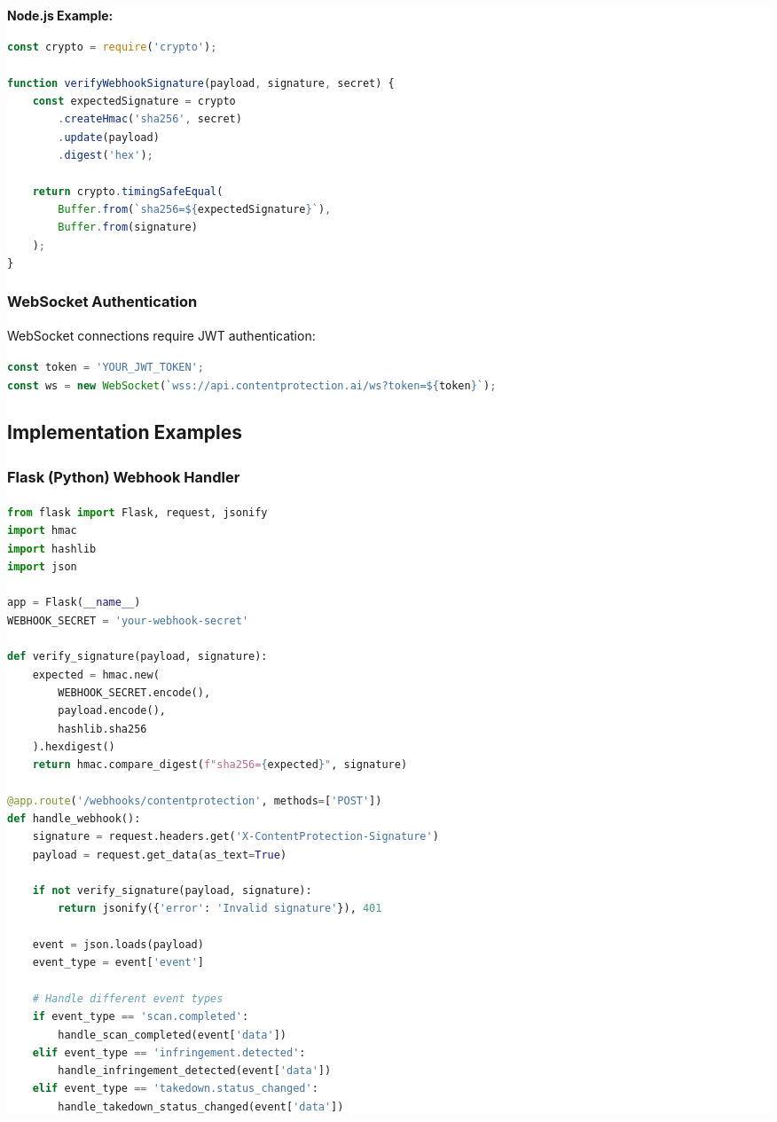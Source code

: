 **Node.js Example:**
```javascript
const crypto = require('crypto');

function verifyWebhookSignature(payload, signature, secret) {
    const expectedSignature = crypto
        .createHmac('sha256', secret)
        .update(payload)
        .digest('hex');
    
    return crypto.timingSafeEqual(
        Buffer.from(`sha256=${expectedSignature}`),
        Buffer.from(signature)
    );
}
```

### WebSocket Authentication

WebSocket connections require JWT authentication:

```javascript
const token = 'YOUR_JWT_TOKEN';
const ws = new WebSocket(`wss://api.contentprotection.ai/ws?token=${token}`);
```

## Implementation Examples

### Flask (Python) Webhook Handler

```python
from flask import Flask, request, jsonify
import hmac
import hashlib
import json

app = Flask(__name__)
WEBHOOK_SECRET = 'your-webhook-secret'

def verify_signature(payload, signature):
    expected = hmac.new(
        WEBHOOK_SECRET.encode(),
        payload.encode(),
        hashlib.sha256
    ).hexdigest()
    return hmac.compare_digest(f"sha256={expected}", signature)

@app.route('/webhooks/contentprotection', methods=['POST'])
def handle_webhook():
    signature = request.headers.get('X-ContentProtection-Signature')
    payload = request.get_data(as_text=True)
    
    if not verify_signature(payload, signature):
        return jsonify({'error': 'Invalid signature'}), 401
    
    event = json.loads(payload)
    event_type = event['event']
    
    # Handle different event types
    if event_type == 'scan.completed':
        handle_scan_completed(event['data'])
    elif event_type == 'infringement.detected':
        handle_infringement_detected(event['data'])
    elif event_type == 'takedown.status_changed':
        handle_takedown_status_changed(event['data'])
```